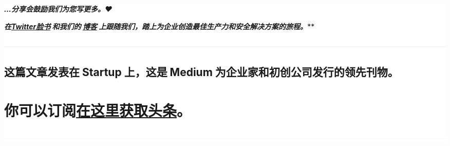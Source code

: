 ***…分享会鼓励我们为您写更多。❤***

****在*[*Twitter*](https://twitter.com/keepsolidinc?lang=en)*[*脸书*](https://www.facebook.com/keepsolidinc/) *和我们的* [*博客*](https://blog.keepsolid.com/) *上跟随我们，踏上为企业创造最佳生产力和安全解决方案的旅程。*****

****![](img/70cd62e4bfba19568e87ab10ede853cf.png)****

## ****这篇文章发表在 Startup 上，这是 Medium 为企业家和初创公司发行的领先刊物。****

# ****你可以订阅[在这里获取头条](http://growthsupply.com/the-startup-newsletter/)。****

****![](img/70cd62e4bfba19568e87ab10ede853cf.png)****